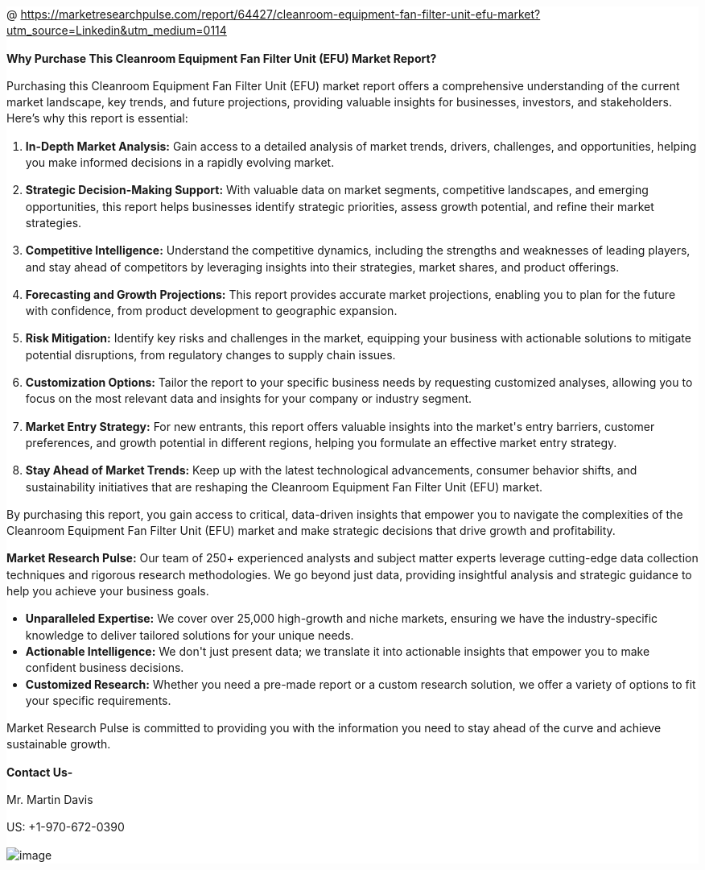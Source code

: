 @&nbsp;<a href="https://marketresearchpulse.com/report/64427/cleanroom-equipment-fan-filter-unit-efu-market?utm_source=Linkedin&utm_medium=0114">https://marketresearchpulse.com/report/64427/cleanroom-equipment-fan-filter-unit-efu-market?utm_source=Linkedin&utm_medium=0114</a></strong></p><p><strong>Why Purchase This Cleanroom Equipment Fan Filter Unit (EFU) Market Report?</strong></p><p>Purchasing this Cleanroom Equipment Fan Filter Unit (EFU) market report offers a comprehensive understanding of the current market landscape, key trends, and future projections, providing valuable insights for businesses, investors, and stakeholders. Here&rsquo;s why this report is essential:</p><ol><li><p><strong>In-Depth Market Analysis:</strong> Gain access to a detailed analysis of market trends, drivers, challenges, and opportunities, helping you make informed decisions in a rapidly evolving market.</p></li><li><p><strong>Strategic Decision-Making Support:</strong> With valuable data on market segments, competitive landscapes, and emerging opportunities, this report helps businesses identify strategic priorities, assess growth potential, and refine their market strategies.</p></li><li><p><strong>Competitive Intelligence:</strong> Understand the competitive dynamics, including the strengths and weaknesses of leading players, and stay ahead of competitors by leveraging insights into their strategies, market shares, and product offerings.</p></li><li><p><strong>Forecasting and Growth Projections:</strong> This report provides accurate market projections, enabling you to plan for the future with confidence, from product development to geographic expansion.</p></li><li><p><strong>Risk Mitigation:</strong> Identify key risks and challenges in the market, equipping your business with actionable solutions to mitigate potential disruptions, from regulatory changes to supply chain issues.</p></li><li><p><strong>Customization Options:</strong> Tailor the report to your specific business needs by requesting customized analyses, allowing you to focus on the most relevant data and insights for your company or industry segment.</p></li><li><p><strong>Market Entry Strategy:</strong> For new entrants, this report offers valuable insights into the market's entry barriers, customer preferences, and growth potential in different regions, helping you formulate an effective market entry strategy.</p></li><li><p><strong>Stay Ahead of Market Trends:</strong> Keep up with the latest technological advancements, consumer behavior shifts, and sustainability initiatives that are reshaping the Cleanroom Equipment Fan Filter Unit (EFU) market.</p></li></ol><p>By purchasing this report, you gain access to critical, data-driven insights that empower you to navigate the complexities of the Cleanroom Equipment Fan Filter Unit (EFU) market and make strategic decisions that drive growth and profitability.</p><p><strong>Market Research Pulse:</strong>&nbsp;Our team of 250+ experienced analysts and subject matter experts leverage cutting-edge data collection techniques and rigorous research methodologies. We go beyond just data, providing insightful analysis and strategic guidance to help you achieve your business goals.</p><ul><li><strong>Unparalleled Expertise:</strong>&nbsp;We cover over 25,000 high-growth and niche markets, ensuring we have the industry-specific knowledge to deliver tailored solutions for your unique needs.</li><li><strong>Actionable Intelligence:</strong>&nbsp;We don't just present data; we translate it into actionable insights that empower you to make confident business decisions.</li><li><strong>Customized Research:</strong>&nbsp;Whether you need a pre-made report or a custom research solution, we offer a variety of options to fit your specific requirements.</li></ul><p>Market Research Pulse is committed to providing you with the information you need to stay ahead of the curve and achieve sustainable growth.</p><p><strong>Contact Us-</strong></p><p>Mr. Martin Davis</p><p>US: +1-970-672-0390</p>
![image](https://github.com/user-attachments/assets/767b37bb-2461-453b-aafa-c4539564e54b)
